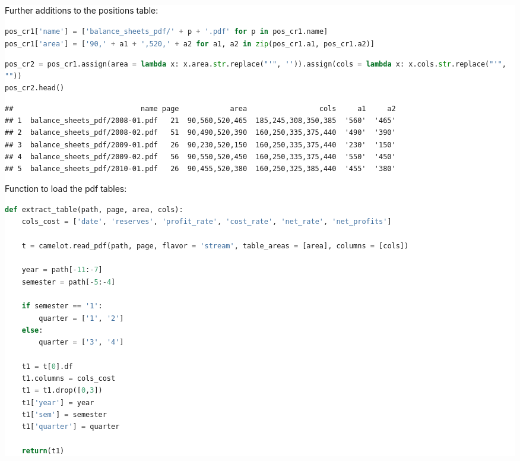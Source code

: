 Further additions to the positions
table:

``` python
pos_cr1['name'] = ['balance_sheets_pdf/' + p + '.pdf' for p in pos_cr1.name]
pos_cr1['area'] = ['90,' + a1 + ',520,' + a2 for a1, a2 in zip(pos_cr1.a1, pos_cr1.a2)]
```

``` python
pos_cr2 = pos_cr1.assign(area = lambda x: x.area.str.replace("'", '')).assign(cols = lambda x: x.cols.str.replace("'", ""))
pos_cr2.head()
```

    ##                              name page            area                 cols     a1     a2
    ## 1  balance_sheets_pdf/2008-01.pdf   21  90,560,520,465  185,245,308,350,385  '560'  '465'
    ## 2  balance_sheets_pdf/2008-02.pdf   51  90,490,520,390  160,250,335,375,440  '490'  '390'
    ## 3  balance_sheets_pdf/2009-01.pdf   26  90,230,520,150  160,250,335,375,440  '230'  '150'
    ## 4  balance_sheets_pdf/2009-02.pdf   56  90,550,520,450  160,250,335,375,440  '550'  '450'
    ## 5  balance_sheets_pdf/2010-01.pdf   26  90,455,520,380  160,250,325,385,440  '455'  '380'

Function to load the pdf tables:

``` python
def extract_table(path, page, area, cols):
    cols_cost = ['date', 'reserves', 'profit_rate', 'cost_rate', 'net_rate', 'net_profits']
    
    t = camelot.read_pdf(path, page, flavor = 'stream', table_areas = [area], columns = [cols])
    
    year = path[-11:-7]
    semester = path[-5:-4]
    
    if semester == '1':
        quarter = ['1', '2']
    else:
        quarter = ['3', '4']
    
    t1 = t[0].df
    t1.columns = cols_cost
    t1 = t1.drop([0,3])
    t1['year'] = year
    t1['sem'] = semester
    t1['quarter'] = quarter
    
    return(t1)
```
